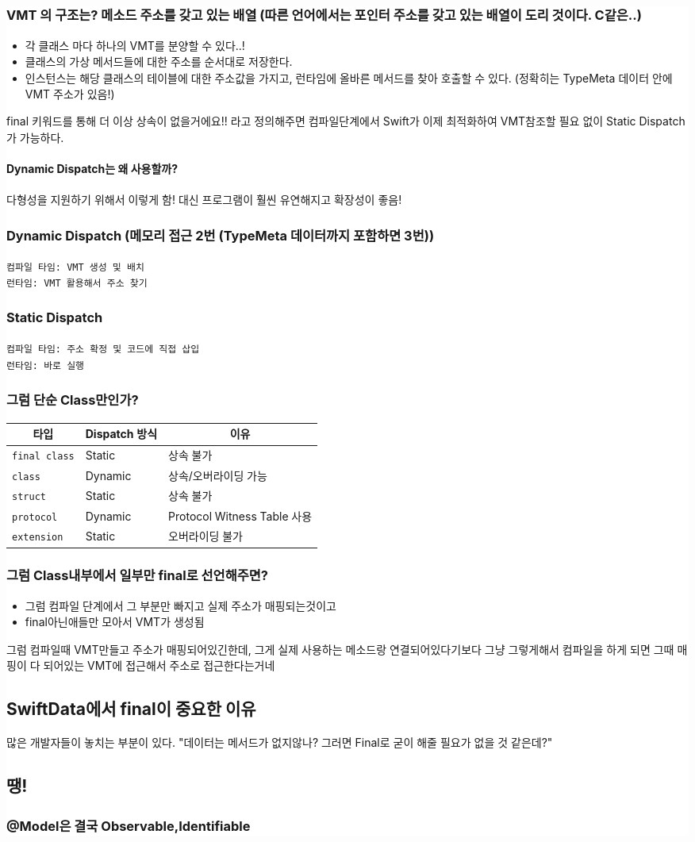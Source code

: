 ### VMT 의 구조는? 메소드 주소를 갖고 있는 배열 (따른 언어에서는 포인터 주소를 갖고 있는 배열이 도리 것이다. C같은..)
- 각 클래스 마다 하나의 VMT를 분양할 수 있다..!
- 클래스의 가상 메서드들에 대한 주소를 순서대로 저장한다.
- 인스턴스는 해당 클래스의 테이블에 대한 주소값을 가지고, 런타임에 올바른 메서드를 찾아 호출할 수 있다. (정확히는 TypeMeta 데이터 안에 VMT 주소가 있음!)

final 키워드를 통해 더 이상 상속이 없을거에요!! 라고 정의해주면 컴파일단계에서 Swift가 이제 최적화하여 VMT참조할 필요 없이 Static Dispatch가 가능하다.

#### Dynamic Dispatch는 왜 사용할까?
다형성을 지원하기 위해서 이렇게 함! 대신 프로그램이 훨씬 유연해지고 확장성이 좋음!

### Dynamic Dispatch (메모리 접근 2번 (TypeMeta 데이터까지 포함하면 3번))
```
컴파일 타임: VMT 생성 및 배치
런타임: VMT 활용해서 주소 찾기
```
### Static Dispatch 
```
컴파일 타임: 주소 확정 및 코드에 직접 삽입
런타임: 바로 실행
```

### 그럼 단순 Class만인가?

| 타입            | Dispatch 방식 | 이유                        |
| ------------- | ----------- | ------------------------- |
| `final class` | Static      | 상속 불가                     |
| `class`       | Dynamic     | 상속/오버라이딩 가능               |
| `struct`      | Static      | 상속 불가                     |
| `protocol`    | Dynamic     | Protocol Witness Table 사용 |
| `extension`   | Static      | 오버라이딩 불가                  |

### 그럼 Class내부에서 일부만 final로 선언해주면?
- 그럼 컴파일 단계에서 그 부분만 빠지고 실제 주소가 매핑되는것이고
- final아닌애들만 모아서 VMT가 생성됨

그럼 컴파일때 VMT만들고 주소가 매핑되어있긴한데, 그게 실제 사용하는 메소드랑 연결되어있다기보다 그냥 그렇게해서 컴파일을 하게 되면 그때 매핑이 다 되어있는 VMT에 접근해서 주소로 접근한다는거네

## SwiftData에서 final이 중요한 이유

많은 개발자들이 놓치는 부분이 있다. "데이터는 메서드가 없지않나? 그러면 Final로 굳이 해줄 필요가 없을 것 같은데?"

## 땡!

### @Model은 결국 Observable,Identifiable
